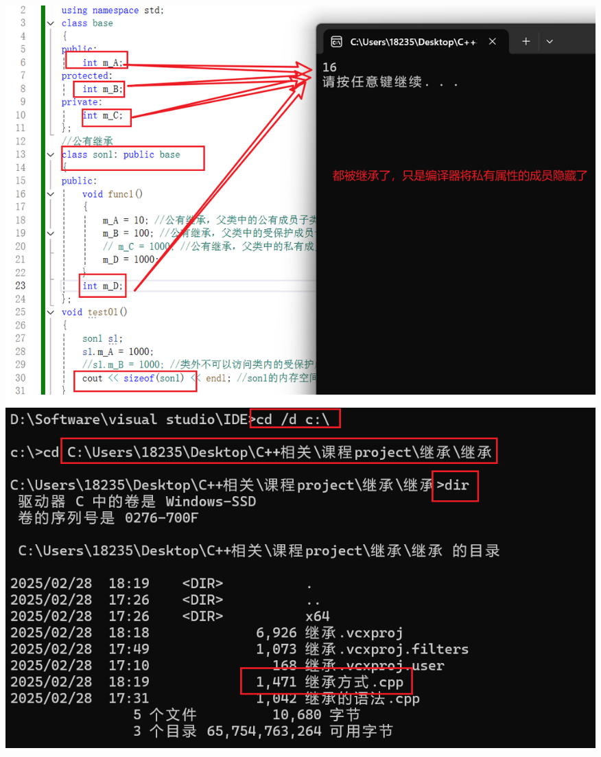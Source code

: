 ![image-20250228182120879](./images/image-20250228182120879.png)

 ![image-20250228184755145](./images/image-20250228184755145.png)

